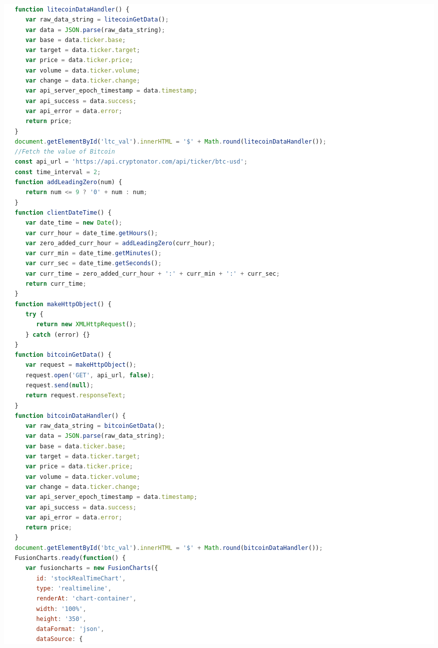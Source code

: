```js
   function litecoinDataHandler() {
      var raw_data_string = litecoinGetData();
      var data = JSON.parse(raw_data_string);
      var base = data.ticker.base;
      var target = data.ticker.target;
      var price = data.ticker.price;
      var volume = data.ticker.volume;
      var change = data.ticker.change;
      var api_server_epoch_timestamp = data.timestamp;
      var api_success = data.success;
      var api_error = data.error;
      return price;
   }
   document.getElementById('ltc_val').innerHTML = '$' + Math.round(litecoinDataHandler());
   //Fetch the value of Bitcoin
   const api_url = 'https://api.cryptonator.com/api/ticker/btc-usd';
   const time_interval = 2;
   function addLeadingZero(num) {
      return num <= 9 ? '0' + num : num;
   }
   function clientDateTime() {
      var date_time = new Date();
      var curr_hour = date_time.getHours();
      var zero_added_curr_hour = addLeadingZero(curr_hour);
      var curr_min = date_time.getMinutes();
      var curr_sec = date_time.getSeconds();
      var curr_time = zero_added_curr_hour + ':' + curr_min + ':' + curr_sec;
      return curr_time;
   }
   function makeHttpObject() {
      try {
         return new XMLHttpRequest();
      } catch (error) {}
   }
   function bitcoinGetData() {
      var request = makeHttpObject();
      request.open('GET', api_url, false);
      request.send(null);
      return request.responseText;
   }
   function bitcoinDataHandler() {
      var raw_data_string = bitcoinGetData();
      var data = JSON.parse(raw_data_string);
      var base = data.ticker.base;
      var target = data.ticker.target;
      var price = data.ticker.price;
      var volume = data.ticker.volume;
      var change = data.ticker.change;
      var api_server_epoch_timestamp = data.timestamp;
      var api_success = data.success;
      var api_error = data.error;
      return price;
   }
   document.getElementById('btc_val').innerHTML = '$' + Math.round(bitcoinDataHandler());
   FusionCharts.ready(function() {
      var fusioncharts = new FusionCharts({
         id: 'stockRealTimeChart',
         type: 'realtimeline',
         renderAt: 'chart-container',
         width: '100%',
         height: '350',
         dataFormat: 'json',
         dataSource: {
```